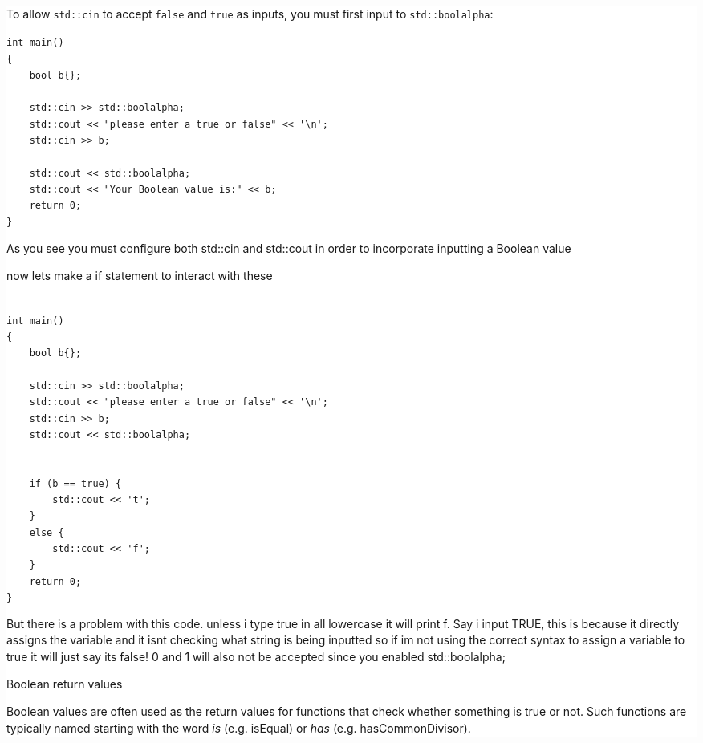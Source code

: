 To allow `std::cin` to accept `false` and `true` as inputs, you must first input to `std::boolalpha`:


```
int main()
{
	bool b{};

	std::cin >> std::boolalpha;
	std::cout << "please enter a true or false" << '\n';
	std::cin >> b; 

	std::cout << std::boolalpha;
	std::cout << "Your Boolean value is:" << b; 
	return 0;
}
```

As you see you must configure both std::cin and std::cout in order to incorporate inputting a Boolean value 

now lets make a if statement to interact with these
```

int main()
{
	bool b{};

	std::cin >> std::boolalpha;
	std::cout << "please enter a true or false" << '\n';
	std::cin >> b; 
	std::cout << std::boolalpha;


	if (b == true) {
		std::cout << 't';
	}
	else {
		std::cout << 'f';
	}
	return 0;
}
```

But there is a problem with this code. unless i type true in all lowercase it will print f. Say i input TRUE, this is because it directly assigns the variable and it isnt checking what string is being inputted so if im not using the correct syntax to assign a variable to true it will just say its false! 0 and 1 will also not be accepted since you enabled std::boolalpha;



Boolean return values

Boolean values are often used as the return values for functions that check whether something is true or not. Such functions are typically named starting with the word _is_ (e.g. isEqual) or _has_ (e.g. hasCommonDivisor).
